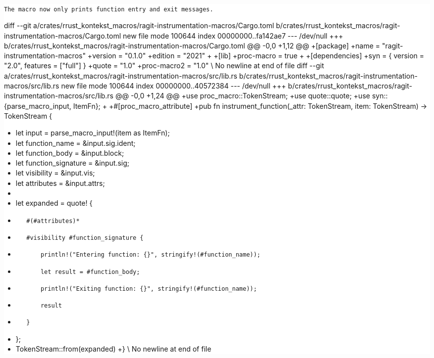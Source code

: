     The macro now only prints function entry and exit messages.

diff --git a/crates/rrust_kontekst_macros/ragit-instrumentation-macros/Cargo.toml b/crates/rrust_kontekst_macros/ragit-instrumentation-macros/Cargo.toml
new file mode 100644
index 00000000..fa142ae7
--- /dev/null
+++ b/crates/rrust_kontekst_macros/ragit-instrumentation-macros/Cargo.toml
@@ -0,0 +1,12 @@
+[package]
+name = "ragit-instrumentation-macros"
+version = "0.1.0"
+edition = "2021"
+
+[lib]
+proc-macro = true
+
+[dependencies]
+syn = { version = "2.0", features = ["full"] }
+quote = "1.0"
+proc-macro2 = "1.0"
\ No newline at end of file
diff --git a/crates/rrust_kontekst_macros/ragit-instrumentation-macros/src/lib.rs b/crates/rrust_kontekst_macros/ragit-instrumentation-macros/src/lib.rs
new file mode 100644
index 00000000..40572384
--- /dev/null
+++ b/crates/rrust_kontekst_macros/ragit-instrumentation-macros/src/lib.rs
@@ -0,0 +1,24 @@
+use proc_macro::TokenStream;
+use quote::quote;
+use syn::{parse_macro_input, ItemFn};
+
+#[proc_macro_attribute]
+pub fn instrument_function(_attr: TokenStream, item: TokenStream) -> TokenStream {
+    let input = parse_macro_input!(item as ItemFn);
+    let function_name = &input.sig.ident;
+    let function_body = &input.block;
+    let function_signature = &input.sig;
+    let visibility = &input.vis;
+    let attributes = &input.attrs;
+
+    let expanded = quote! {
+        #(#attributes)*
+        #visibility #function_signature {
+            println!("Entering function: {}", stringify!(#function_name));
+            let result = #function_body;
+            println!("Exiting function: {}", stringify!(#function_name));
+            result
+        }
+    };
+    TokenStream::from(expanded)
+}
\ No newline at end of file
